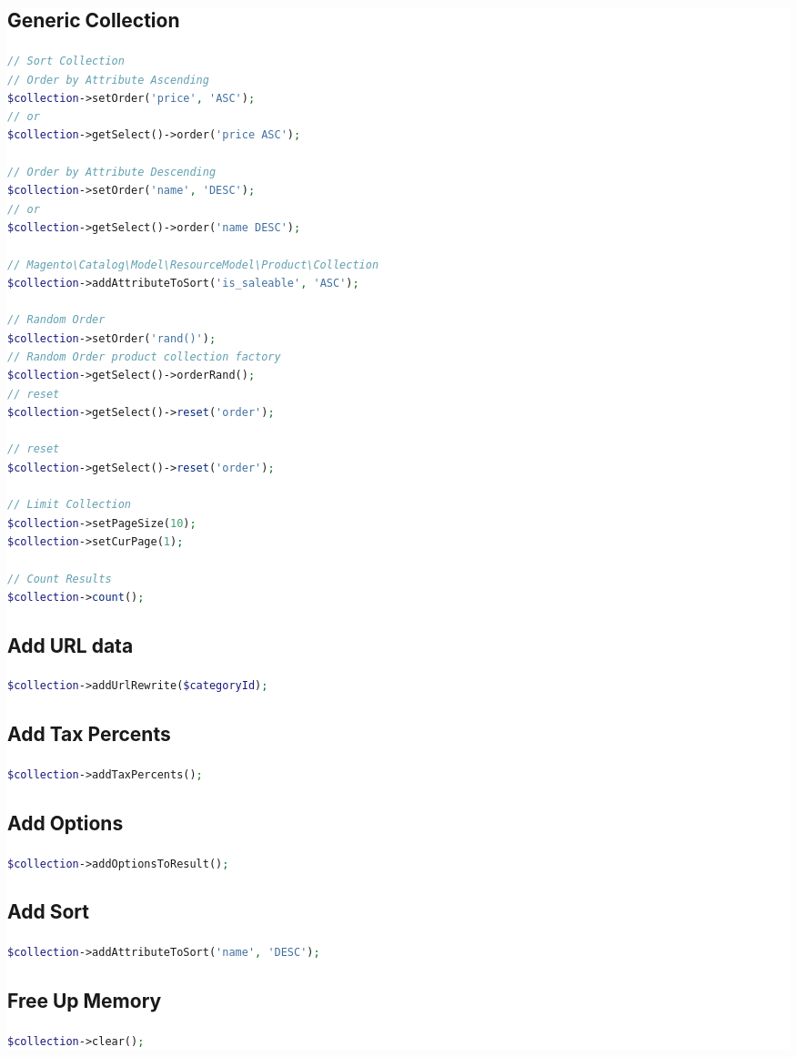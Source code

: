 ## Generic Collection

```php
// Sort Collection
// Order by Attribute Ascending
$collection->setOrder('price', 'ASC');
// or 
$collection->getSelect()->order('price ASC');

// Order by Attribute Descending
$collection->setOrder('name', 'DESC');
// or 
$collection->getSelect()->order('name DESC');

// Magento\Catalog\Model\ResourceModel\Product\Collection
$collection->addAttributeToSort('is_saleable', 'ASC');

// Random Order
$collection->setOrder('rand()');
// Random Order product collection factory
$collection->getSelect()->orderRand();
// reset
$collection->getSelect()->reset('order');

// reset
$collection->getSelect()->reset('order');

// Limit Collection
$collection->setPageSize(10);
$collection->setCurPage(1);

// Count Results
$collection->count();
```

## Add URL data

```php
$collection->addUrlRewrite($categoryId);
```

## Add Tax Percents

```php
$collection->addTaxPercents();
```

## Add Options

```php
$collection->addOptionsToResult();
```

## Add Sort

```php
$collection->addAttributeToSort('name', 'DESC');
```

## Free Up Memory

```php
$collection->clear();
```

